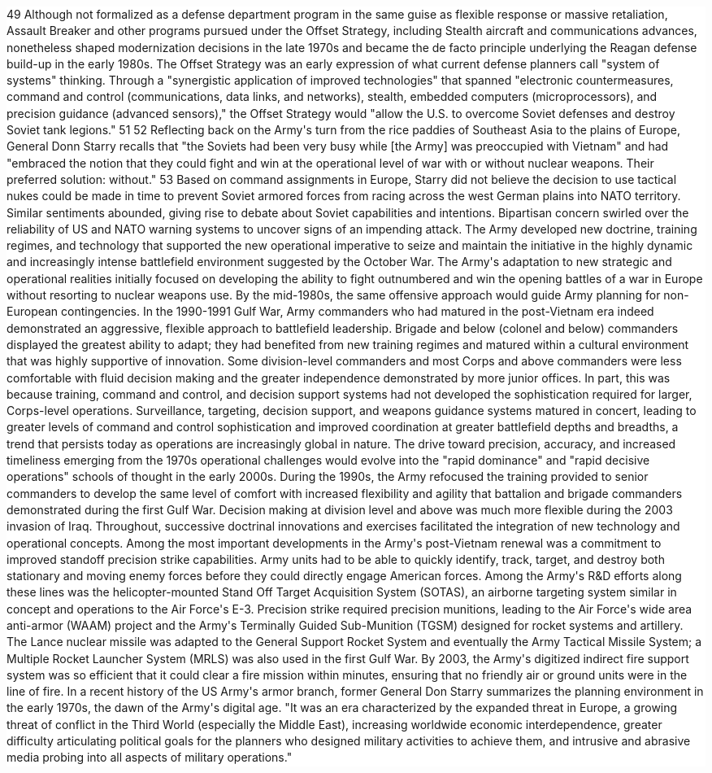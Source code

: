 49
Although not formalized as a defense department program in the same guise as flexible response or massive retaliation, Assault Breaker and other programs pursued under the Offset Strategy, including Stealth aircraft and communications advances, nonetheless shaped modernization decisions in the late 1970s and became the de facto principle underlying the Reagan defense build-up in the early 1980s. The Offset Strategy was an early expression of what current defense planners call "system of systems" thinking. Through a "synergistic application of improved technologies" that spanned "electronic countermeasures, command and control (communications, data links, and networks), stealth, embedded computers (microprocessors), and precision guidance (advanced sensors)," the Offset Strategy would "allow the U.S. to overcome Soviet defenses and destroy Soviet tank legions." 
51
52
Reflecting back on the Army's turn from the rice paddies of Southeast Asia to the plains of Europe, General Donn Starry recalls that "the Soviets had been very busy while [the Army] was preoccupied with Vietnam" and had "embraced the notion that they could fight and win at the operational level of war with or without nuclear weapons. Their preferred solution: without." 
53
Based on command assignments in Europe, Starry did not believe the decision to use tactical nukes could be made in time to prevent Soviet armored forces from racing across the west German plains into NATO territory. Similar sentiments abounded, giving rise to debate about Soviet capabilities and intentions. Bipartisan concern swirled over the reliability of US and NATO warning systems to uncover signs of an impending attack.
The Army developed new doctrine, training regimes, and technology that supported the new operational imperative to seize and maintain the initiative in the highly dynamic and increasingly intense battlefield environment suggested by the October War. The Army's adaptation to new strategic and operational realities initially focused on developing the ability to fight outnumbered and win the opening battles of a war in Europe without resorting to nuclear weapons use. By the mid-1980s, the same offensive approach would guide Army planning for non-European contingencies. In the 1990-1991 Gulf War, Army commanders who had matured in the post-Vietnam era indeed demonstrated an aggressive, flexible approach to battlefield leadership. Brigade and below (colonel and below) commanders displayed the greatest ability to adapt; they had benefited from new training regimes and matured within a cultural environment that was highly supportive of innovation. Some division-level commanders and most Corps and above commanders were less comfortable with fluid decision making and the greater independence demonstrated by more junior offices. In part, this was because training, command and control, and decision support systems had not developed the sophistication required for larger, Corps-level operations.
Surveillance, targeting, decision support, and weapons guidance systems matured in concert, leading to greater levels of command and control sophistication and improved coordination at greater battlefield depths and breadths, a trend that persists today as operations are increasingly global in nature. The drive toward precision, accuracy, and increased timeliness emerging from the 1970s operational challenges would evolve into the "rapid dominance" and "rapid decisive operations" schools of thought in the early 2000s. During the 1990s, the Army refocused the training provided to senior commanders to develop the same level of comfort with increased flexibility and agility that battalion and brigade commanders demonstrated during the first Gulf War. Decision making at division level and above was much more flexible during the 2003 invasion of Iraq. Throughout, successive doctrinal innovations and exercises facilitated the integration of new technology and operational concepts.
Among the most important developments in the Army's post-Vietnam renewal was a commitment to improved standoff precision strike capabilities. Army units had to be able to quickly identify, track, target, and destroy both stationary and moving enemy forces before they could directly engage American forces. Among the Army's R&D efforts along these lines was the helicopter-mounted Stand Off Target Acquisition System (SOTAS), an airborne targeting system similar in concept and operations to the Air Force's E-3. Precision strike required precision munitions, leading to the Air Force's wide area anti-armor (WAAM) project and the Army's Terminally Guided Sub-Munition (TGSM) designed for rocket systems and artillery. The Lance nuclear missile was adapted to the General Support Rocket System and eventually the Army Tactical Missile System; a Multiple Rocket Launcher System (MRLS) was also used in the first Gulf War. By 2003, the Army's digitized indirect fire support system was so efficient that it could clear a fire mission within minutes, ensuring that no friendly air or ground units were in the line of fire.
In a recent history of the US Army's armor branch, former General Don Starry summarizes the planning environment in the early 1970s, the dawn of the Army's digital age. "It was an era characterized by the expanded threat in Europe, a growing threat of conflict in the Third World (especially the Middle East), increasing worldwide economic interdependence, greater difficulty articulating political goals for the planners who designed military activities to achieve them, and intrusive and abrasive media probing into all aspects of military operations." 